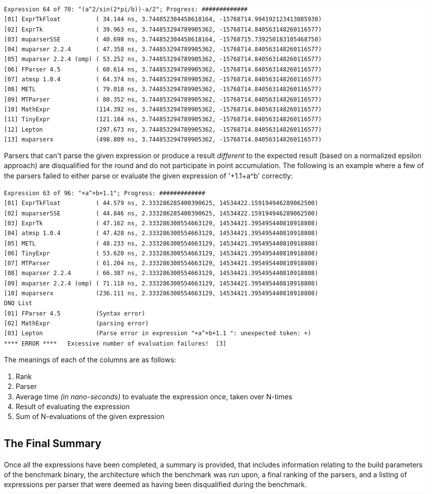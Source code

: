     Expression 64 of 70: "(a^2/sin(2*pi/b))-a/2"; Progress: #############
    [01] ExprTkFloat          ( 34.144 ns, 3.744852304458618164, -15768714.994192123413085938)
    [02] ExprTk               ( 39.963 ns, 3.744853294789905362, -15768714.840563148260116577)
    [03] muparserSSE          ( 40.698 ns, 3.744852304458618164, -15768715.739250183105468750)
    [04] muparser 2.2.4       ( 47.358 ns, 3.744853294789905362, -15768714.840563148260116577)
    [05] muparser 2.2.4 (omp) ( 53.252 ns, 3.744853294789905362, -15768714.840563148260116577)
    [06] FParser 4.5          ( 60.614 ns, 3.744853294789905362, -15768714.840563148260116577)
    [07] atmsp 1.0.4          ( 64.374 ns, 3.744853294789905362, -15768714.840563148260116577)
    [08] METL                 ( 79.018 ns, 3.744853294789905362, -15768714.840563148260116577)
    [09] MTParser             ( 80.352 ns, 3.744853294789905362, -15768714.840563148260116577)
    [10] MathExpr             (114.392 ns, 3.744853294789905362, -15768714.840563148260116577)
    [11] TinyExpr             (121.184 ns, 3.744853294789905362, -15768714.840563148260116577)
    [12] Lepton               (297.673 ns, 3.744853294789905362, -15768714.840563148260116577)
    [13] muparserx            (498.809 ns, 3.744853294789905362, -15768714.840563148260116577)


Parsers that can't parse the given expression or produce a result *different*
to the expected result (based on a normalized epsilon approach) are disqualified
for the round and do not participate in point accumulation. The following is an
example where a few of the parsers failed to either parse or evaluate the given
expression of '+1.1+a^b' correctly:

    Expression 63 of 96: "+a^+b+1.1"; Progress: #############
    [01] ExprTkFloat          ( 44.579 ns, 2.333286285400390625, 14534422.159194946289062500)
    [02] muparserSSE          ( 44.846 ns, 2.333286285400390625, 14534422.159194946289062500)
    [03] ExprTk               ( 47.162 ns, 2.333286300554663129, 14534421.395495440810918808)
    [04] atmsp 1.0.4          ( 47.428 ns, 2.333286300554663129, 14534421.395495440810918808)
    [05] METL                 ( 48.233 ns, 2.333286300554663129, 14534421.395495440810918808)
    [06] TinyExpr             ( 53.620 ns, 2.333286300554663129, 14534421.395495440810918808)
    [07] MTParser             ( 61.204 ns, 2.333286300554663129, 14534421.395495440810918808)
    [08] muparser 2.2.4       ( 66.387 ns, 2.333286300554663129, 14534421.395495440810918808)
    [09] muparser 2.2.4 (omp) ( 71.118 ns, 2.333286300554663129, 14534421.395495440810918808)
    [10] muparserx            (236.111 ns, 2.333286300554663129, 14534421.395495440810918808)
    DNQ List
    [01] FParser 4.5          (Syntax error)
    [02] MathExpr             (parsing error)
    [03] Lepton               (Parse error in expression "+a^+b+1.1 ": unexpected token: +)
    **** ERROR ****   Excessive number of evaluation failures!  [3]


The meanings of each of the columns are as follows:

1.  Rank
2.  Parser
3.  Average time *(in nano-seconds)* to evaluate the expression once, taken over N-times
4.  Result of evaluating the expression
5.  Sum of N-evaluations of the given expression


## The Final Summary
Once all the expressions have been completed, a summary is provided,
that includes information relating to the build parameters of the
benchmark binary, the architecture which the benchmark was run upon,
a final ranking of the parsers, and a listing of expressions per parser
that were deemed as having been disqualified during the benchmark.
